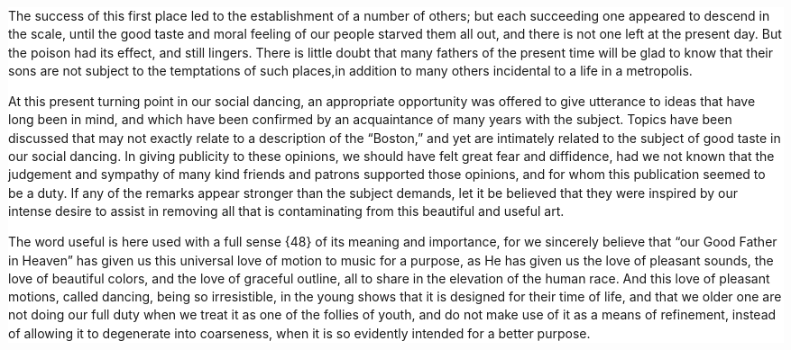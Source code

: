 The success of this first place led to the establishment of a number of others; but each succeeding one appeared to descend in the scale, until the good taste and moral feeling of our people starved them all out, and there is not one left at the present day. But the poison had its effect, and still lingers. There is little doubt that many fathers of the present time will be glad to know that their sons are not subject to the temptations of such places,in addition to many others incidental to a life in a metropolis.

At this present turning point in our social dancing, an appropriate opportunity was offered to give utterance to ideas that have long been in mind, and which have been confirmed by an acquaintance of many years with the subject. Topics have been discussed that may not exactly relate to a description of the “Boston,” and yet are intimately related to the subject of good taste in our social dancing. In giving publicity to these opinions, we should have felt great fear and diffidence, had we not known that the judgement and sympathy of many kind friends and patrons supported those opinions, and for whom this publication seemed to be a duty. If any of the remarks appear stronger than the subject demands, let it be believed that they were inspired by our intense desire to assist in removing all that is contaminating from this beautiful and useful art.

The word useful is here used with a full sense {48} of its meaning and importance, for we sincerely believe that “our Good Father in Heaven” has given us this universal love of motion to music for a purpose, as He has given us the love of pleasant sounds, the love of beautiful colors, and the love of graceful outline, all to share in the elevation of the human race. And this love of pleasant motions, called dancing, being so irresistible, in the young shows that it is designed for their time of life, and that we older one are not doing our full duty when we treat it as one of the follies of youth, and do not make use of it as a means of refinement, instead of allowing it to degenerate into coarseness, when it is so evidently intended for a better purpose.